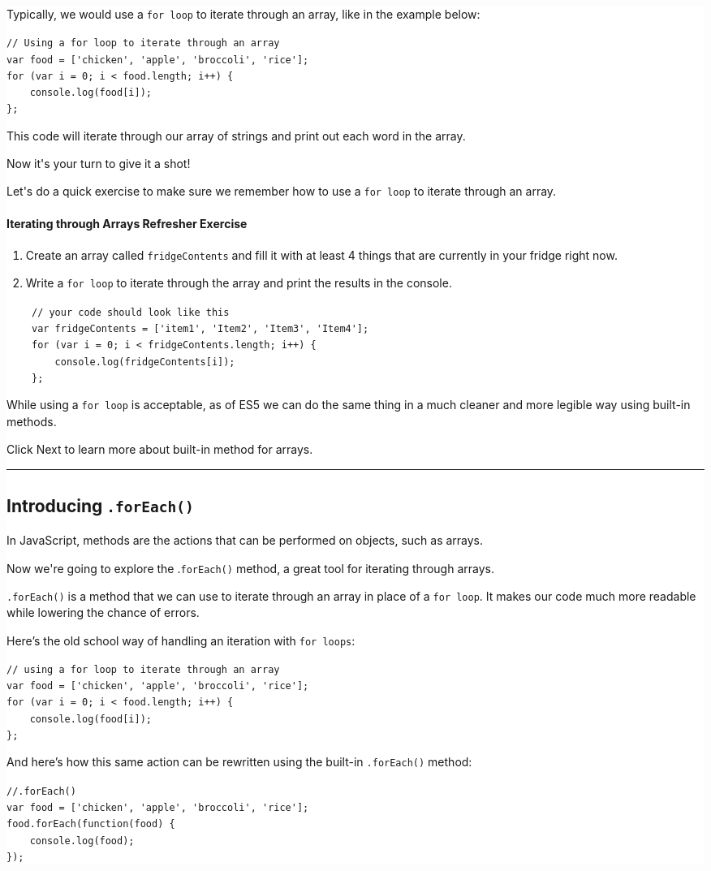 Typically, we would use a `for loop` to iterate through an array, like in the example below:

    // Using a for loop to iterate through an array
    var food = ['chicken', 'apple', 'broccoli', 'rice'];
    for (var i = 0; i < food.length; i++) {
        console.log(food[i]);
    };

This code will iterate through our array of strings and print out each word in the array. 

Now it's your turn to give it a shot!

Let's do a quick exercise to make sure we remember how to use a `for loop` to iterate through an array.

#### Iterating through Arrays Refresher Exercise

1. Create an array called `fridgeContents` and fill it with at least 4 things that are currently in your fridge right now.
2. Write a `for loop` to iterate through the array and print the results in the console.

        // your code should look like this
        var fridgeContents = ['item1', 'Item2', 'Item3', 'Item4'];
        for (var i = 0; i < fridgeContents.length; i++) {
            console.log(fridgeContents[i]);
        };



While using a `for loop` is acceptable, as of ES5 we can do the same thing in a much cleaner and more legible way using built-in methods.

Click Next to learn more about built-in method for arrays.

---

## Introducing `.forEach()`

In JavaScript, methods are the actions that can be performed on objects, such as arrays. 

Now we're going to explore the .`forEach()` method, a great tool for iterating through arrays.

`.forEach()` is a method that we can use to iterate through an array in place of a `for loop`. It makes our code much more readable while lowering the chance of errors.  

Here’s the old school way of handling an iteration with `for loops`:

    // using a for loop to iterate through an array
    var food = ['chicken', 'apple', 'broccoli', 'rice'];
    for (var i = 0; i < food.length; i++) {
        console.log(food[i]);
    };

And here’s how this same action can be rewritten using the built-in `.forEach()` method:

    //.forEach()
    var food = ['chicken', 'apple', 'broccoli', 'rice'];
    food.forEach(function(food) {
        console.log(food);
    });
